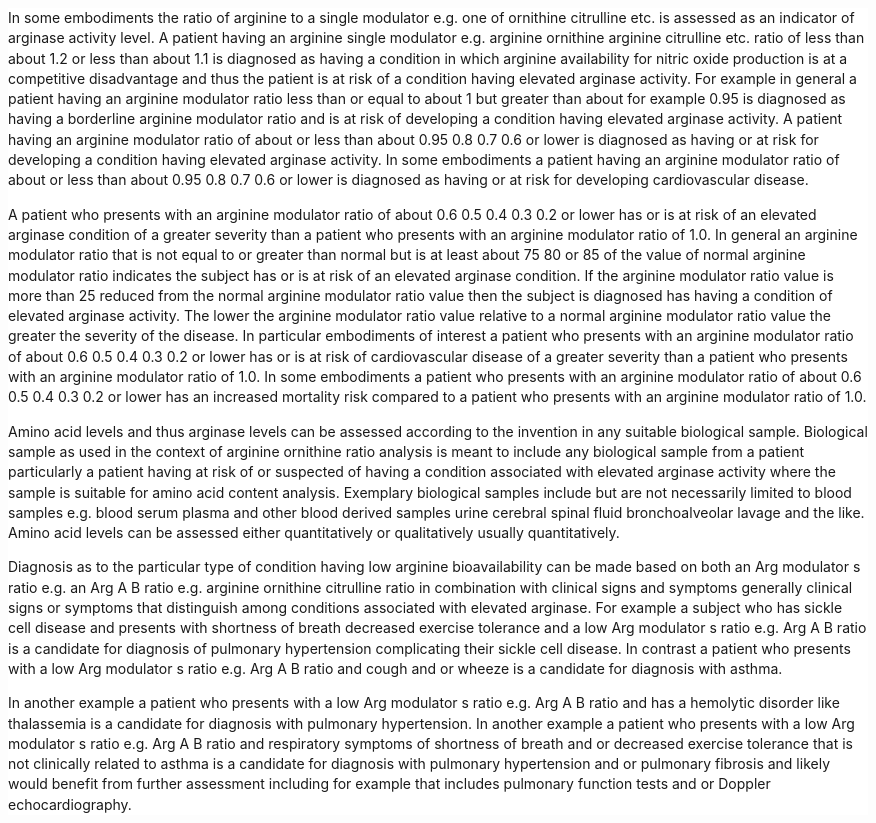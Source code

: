In some embodiments the ratio of arginine to a single modulator e.g. one of ornithine citrulline etc. is assessed as an indicator of arginase activity level. A patient having an arginine single modulator e.g. arginine ornithine arginine citrulline etc. ratio of less than about 1.2 or less than about 1.1 is diagnosed as having a condition in which arginine availability for nitric oxide production is at a competitive disadvantage and thus the patient is at risk of a condition having elevated arginase activity. For example in general a patient having an arginine modulator ratio less than or equal to about 1 but greater than about for example 0.95 is diagnosed as having a borderline arginine modulator ratio and is at risk of developing a condition having elevated arginase activity. A patient having an arginine modulator ratio of about or less than about 0.95 0.8 0.7 0.6 or lower is diagnosed as having or at risk for developing a condition having elevated arginase activity. In some embodiments a patient having an arginine modulator ratio of about or less than about 0.95 0.8 0.7 0.6 or lower is diagnosed as having or at risk for developing cardiovascular disease.

A patient who presents with an arginine modulator ratio of about 0.6 0.5 0.4 0.3 0.2 or lower has or is at risk of an elevated arginase condition of a greater severity than a patient who presents with an arginine modulator ratio of 1.0. In general an arginine modulator ratio that is not equal to or greater than normal but is at least about 75 80 or 85 of the value of normal arginine modulator ratio indicates the subject has or is at risk of an elevated arginase condition. If the arginine modulator ratio value is more than 25 reduced from the normal arginine modulator ratio value then the subject is diagnosed has having a condition of elevated arginase activity. The lower the arginine modulator ratio value relative to a normal arginine modulator ratio value the greater the severity of the disease. In particular embodiments of interest a patient who presents with an arginine modulator ratio of about 0.6 0.5 0.4 0.3 0.2 or lower has or is at risk of cardiovascular disease of a greater severity than a patient who presents with an arginine modulator ratio of 1.0. In some embodiments a patient who presents with an arginine modulator ratio of about 0.6 0.5 0.4 0.3 0.2 or lower has an increased mortality risk compared to a patient who presents with an arginine modulator ratio of 1.0.

Amino acid levels and thus arginase levels can be assessed according to the invention in any suitable biological sample. Biological sample as used in the context of arginine ornithine ratio analysis is meant to include any biological sample from a patient particularly a patient having at risk of or suspected of having a condition associated with elevated arginase activity where the sample is suitable for amino acid content analysis. Exemplary biological samples include but are not necessarily limited to blood samples e.g. blood serum plasma and other blood derived samples urine cerebral spinal fluid bronchoalveolar lavage and the like. Amino acid levels can be assessed either quantitatively or qualitatively usually quantitatively.

Diagnosis as to the particular type of condition having low arginine bioavailability can be made based on both an Arg modulator s ratio e.g. an Arg A B ratio e.g. arginine ornithine citrulline ratio in combination with clinical signs and symptoms generally clinical signs or symptoms that distinguish among conditions associated with elevated arginase. For example a subject who has sickle cell disease and presents with shortness of breath decreased exercise tolerance and a low Arg modulator s ratio e.g. Arg A B ratio is a candidate for diagnosis of pulmonary hypertension complicating their sickle cell disease. In contrast a patient who presents with a low Arg modulator s ratio e.g. Arg A B ratio and cough and or wheeze is a candidate for diagnosis with asthma.

In another example a patient who presents with a low Arg modulator s ratio e.g. Arg A B ratio and has a hemolytic disorder like thalassemia is a candidate for diagnosis with pulmonary hypertension. In another example a patient who presents with a low Arg modulator s ratio e.g. Arg A B ratio and respiratory symptoms of shortness of breath and or decreased exercise tolerance that is not clinically related to asthma is a candidate for diagnosis with pulmonary hypertension and or pulmonary fibrosis and likely would benefit from further assessment including for example that includes pulmonary function tests and or Doppler echocardiography.
